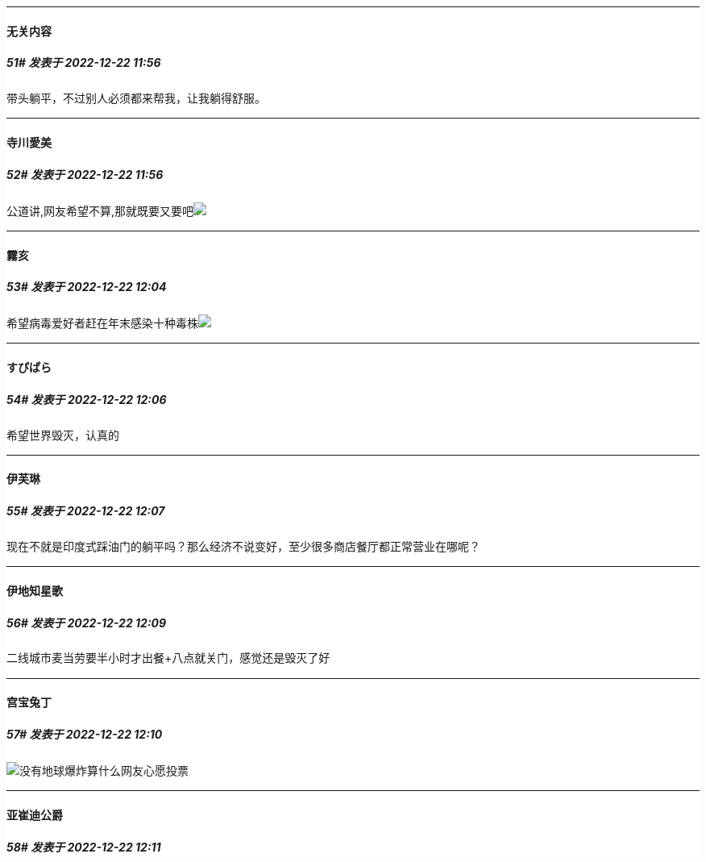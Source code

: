 *****

####  无关内容  
##### 51#       发表于 2022-12-22 11:56

带头躺平，不过别人必须都来帮我，让我躺得舒服。

*****

####  寺川愛美  
##### 52#       发表于 2022-12-22 11:56

公道讲,网友希望不算,那就既要又要吧<img src="https://static.saraba1st.com/image/smiley/face2017/037.png" referrerpolicy="no-referrer">

*****

####  霧亥  
##### 53#       发表于 2022-12-22 12:04

希望病毒爱好者赶在年末感染十种毒株<img src="https://static.saraba1st.com/image/smiley/face2017/067.png" referrerpolicy="no-referrer">

*****

####  すぴぱら  
##### 54#       发表于 2022-12-22 12:06

希望世界毁灭，认真的

*****

####  伊芙琳  
##### 55#       发表于 2022-12-22 12:07

现在不就是印度式踩油门的躺平吗？那么经济不说变好，至少很多商店餐厅都正常营业在哪呢？

*****

####  伊地知星歌  
##### 56#       发表于 2022-12-22 12:09

二线城市麦当劳要半小时才出餐+八点就关门，感觉还是毁灭了好

*****

####  宫宝兔丁  
##### 57#       发表于 2022-12-22 12:10

<img src="https://static.saraba1st.com/image/smiley/face2017/067.png" referrerpolicy="no-referrer">没有地球爆炸算什么网友心愿投票

*****

####  亚崔迪公爵  
##### 58#       发表于 2022-12-22 12:11
